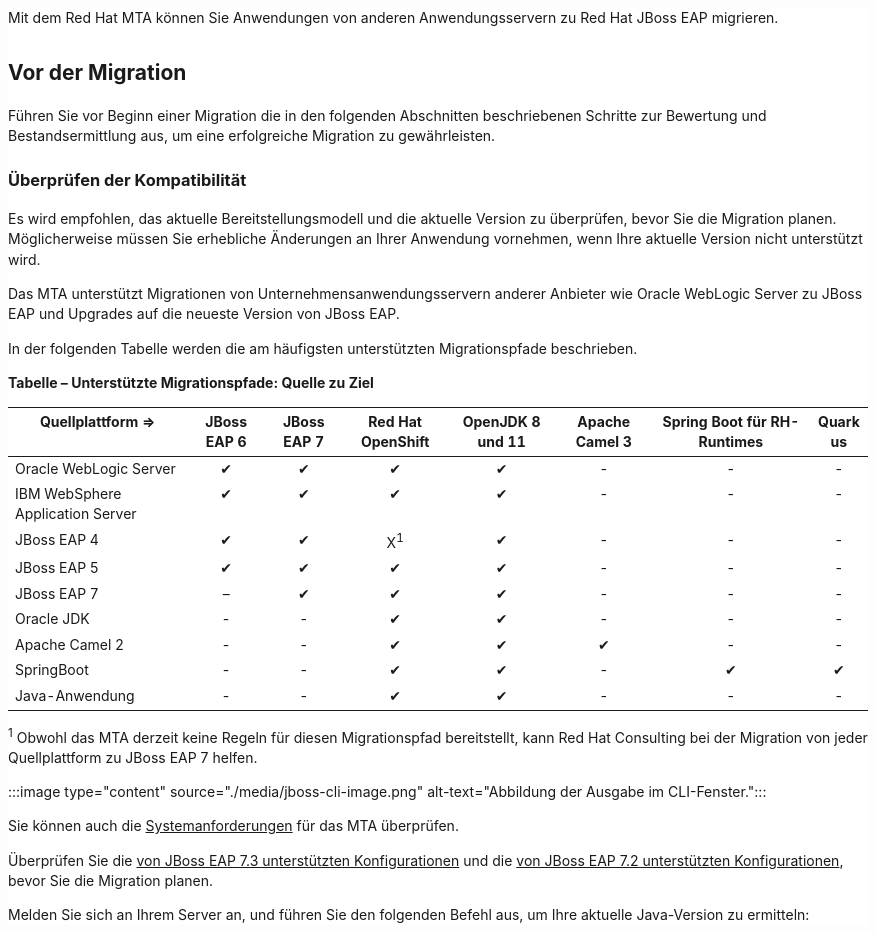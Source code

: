 Mit dem Red Hat MTA können Sie Anwendungen von anderen Anwendungsservern zu Red Hat JBoss EAP migrieren.

## <a name="pre-migration"></a>Vor der Migration

Führen Sie vor Beginn einer Migration die in den folgenden Abschnitten beschriebenen Schritte zur Bewertung und Bestandsermittlung aus, um eine erfolgreiche Migration zu gewährleisten.

### <a name="validate-the-compatibility"></a>Überprüfen der Kompatibilität

Es wird empfohlen, das aktuelle Bereitstellungsmodell und die aktuelle Version zu überprüfen, bevor Sie die Migration planen. Möglicherweise müssen Sie erhebliche Änderungen an Ihrer Anwendung vornehmen, wenn Ihre aktuelle Version nicht unterstützt wird.

Das MTA unterstützt Migrationen von Unternehmensanwendungsservern anderer Anbieter wie Oracle WebLogic Server zu JBoss EAP und Upgrades auf die neueste Version von JBoss EAP.

In der folgenden Tabelle werden die am häufigsten unterstützten Migrationspfade beschrieben.

**Tabelle – Unterstützte Migrationspfade: Quelle zu Ziel**

|Quellplattform ⇒ | JBoss EAP 6 | JBoss EAP 7 | Red Hat OpenShift | OpenJDK 8 und 11 | Apache Camel 3 | Spring Boot für RH-Runtimes | Quarkus
|---|:---:|:---:|:---:|:---:|:---:|:---:|:---:|
| Oracle WebLogic Server | &#x2714; | &#x2714; | &#x2714; | &#x2714; | - | - | - |
| IBM WebSphere Application Server | &#x2714; | &#x2714; | &#x2714; | &#x2714; | - | - | - |
| JBoss EAP 4 | &#x2714; | &#x2714; | X<sup>1</sup> | &#x2714; | - | - | - |
| JBoss EAP 5 | &#x2714; | &#x2714; | &#x2714; | &#x2714; | - | - | - |
| JBoss EAP 7 | – | &#x2714; | &#x2714; | &#x2714; | - | - | - |
| Oracle JDK | - | - | &#x2714; | &#x2714; | - | - | - |
| Apache Camel 2 | - | - | &#x2714; | &#x2714; | &#x2714; | - | - |
| SpringBoot | - | - | &#x2714; | &#x2714; | - | &#x2714; | &#x2714; |
| Java-Anwendung | - | - | &#x2714; | &#x2714; | - | - | - |

<sup>1</sup> Obwohl das MTA derzeit keine Regeln für diesen Migrationspfad bereitstellt, kann Red Hat Consulting bei der Migration von jeder Quellplattform zu JBoss EAP 7 helfen.

:::image type="content" source="./media/jboss-cli-image.png" alt-text="Abbildung der Ausgabe im CLI-Fenster.":::

Sie können auch die [Systemanforderungen](https://access.redhat.com/documentation/en/migration_toolkit_for_applications/5.0/html-single/introduction_to_the_migration_toolkit_for_applications/index#system_requirements_getting-started-guide) für das MTA überprüfen.

Überprüfen Sie die [von JBoss EAP 7.3 unterstützten Konfigurationen](https://access.redhat.com/articles/2026253#EAP_73) und die [von JBoss EAP 7.2 unterstützten Konfigurationen](https://access.redhat.com/articles/2026253#EAP_72), bevor Sie die Migration planen.

Melden Sie sich an Ihrem Server an, und führen Sie den folgenden Befehl aus, um Ihre aktuelle Java-Version zu ermitteln:
